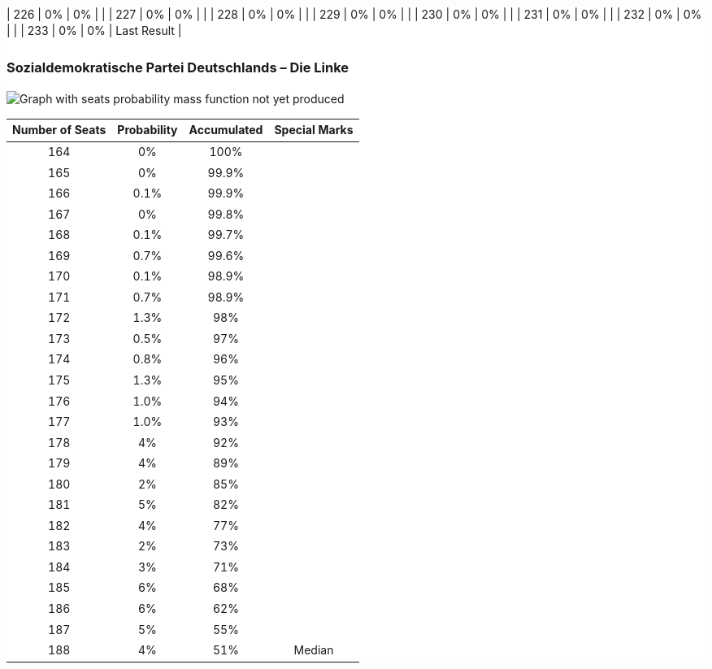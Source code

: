 | 226 | 0% | 0% |  |
| 227 | 0% | 0% |  |
| 228 | 0% | 0% |  |
| 229 | 0% | 0% |  |
| 230 | 0% | 0% |  |
| 231 | 0% | 0% |  |
| 232 | 0% | 0% |  |
| 233 | 0% | 0% | Last Result |

### Sozialdemokratische Partei Deutschlands – Die Linke

![Graph with seats probability mass function not yet produced](2021-02-15-INSAandYouGov-coalitions-seats-pmf-spd–linke.png "Seats Probability Mass Function")

| Number of Seats | Probability | Accumulated | Special Marks |
|:---------------:|:-----------:|:-----------:|:-------------:|
| 164 | 0% | 100% |  |
| 165 | 0% | 99.9% |  |
| 166 | 0.1% | 99.9% |  |
| 167 | 0% | 99.8% |  |
| 168 | 0.1% | 99.7% |  |
| 169 | 0.7% | 99.6% |  |
| 170 | 0.1% | 98.9% |  |
| 171 | 0.7% | 98.9% |  |
| 172 | 1.3% | 98% |  |
| 173 | 0.5% | 97% |  |
| 174 | 0.8% | 96% |  |
| 175 | 1.3% | 95% |  |
| 176 | 1.0% | 94% |  |
| 177 | 1.0% | 93% |  |
| 178 | 4% | 92% |  |
| 179 | 4% | 89% |  |
| 180 | 2% | 85% |  |
| 181 | 5% | 82% |  |
| 182 | 4% | 77% |  |
| 183 | 2% | 73% |  |
| 184 | 3% | 71% |  |
| 185 | 6% | 68% |  |
| 186 | 6% | 62% |  |
| 187 | 5% | 55% |  |
| 188 | 4% | 51% | Median |